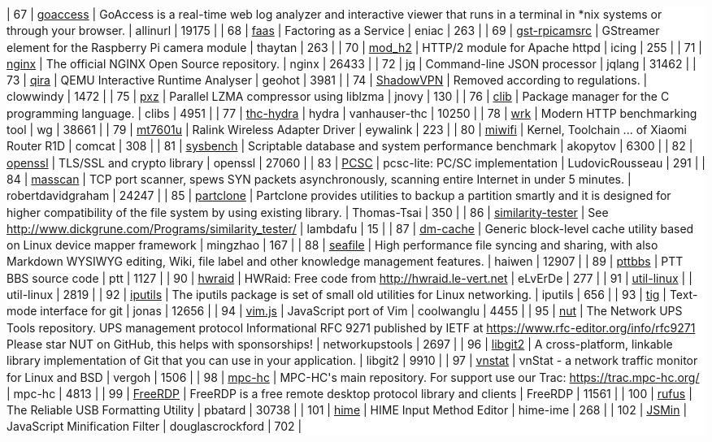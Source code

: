 | 67 |  [goaccess](https://github.com/allinurl/goaccess) | GoAccess is a real-time web log analyzer and interactive viewer that runs in a terminal in *nix systems or through your browser. | allinurl | 19175 |
| 68 |  [faas](https://github.com/eniac/faas) | Factoring as a Service | eniac | 263 |
| 69 |  [gst-rpicamsrc](https://github.com/thaytan/gst-rpicamsrc) | GStreamer element for the Raspberry Pi camera module | thaytan | 263 |
| 70 |  [mod_h2](https://github.com/icing/mod_h2) | HTTP/2 module for Apache httpd | icing | 255 |
| 71 |  [nginx](https://github.com/nginx/nginx) | The official NGINX Open Source repository. | nginx | 26433 |
| 72 |  [jq](https://github.com/jqlang/jq) | Command-line JSON processor | jqlang | 31462 |
| 73 |  [qira](https://github.com/geohot/qira) | QEMU Interactive Runtime Analyser | geohot | 3981 |
| 74 |  [ShadowVPN](https://github.com/clowwindy/ShadowVPN) | Removed according to regulations. | clowwindy | 1472 |
| 75 |  [pxz](https://github.com/jnovy/pxz) | Parallel LZMA compressor using liblzma | jnovy | 130 |
| 76 |  [clib](https://github.com/clibs/clib) | Package manager for the C programming language. | clibs | 4951 |
| 77 |  [thc-hydra](https://github.com/vanhauser-thc/thc-hydra) | hydra | vanhauser-thc | 10250 |
| 78 |  [wrk](https://github.com/wg/wrk) | Modern HTTP benchmarking tool | wg | 38661 |
| 79 |  [mt7601u](https://github.com/eywalink/mt7601u) | Ralink Wireless Adapter Driver | eywalink | 223 |
| 80 |  [miwifi](https://github.com/comcat/miwifi) | Kernel, Toolchain ... of Xiaomi Router R1D | comcat | 308 |
| 81 |  [sysbench](https://github.com/akopytov/sysbench) | Scriptable database and system performance benchmark | akopytov | 6300 |
| 82 |  [openssl](https://github.com/openssl/openssl) | TLS/SSL and crypto library | openssl | 27060 |
| 83 |  [PCSC](https://github.com/LudovicRousseau/PCSC) | pcsc-lite: PC/SC implementation | LudovicRousseau | 291 |
| 84 |  [masscan](https://github.com/robertdavidgraham/masscan) | TCP port scanner, spews SYN packets asynchronously, scanning entire Internet in under 5 minutes. | robertdavidgraham | 24247 |
| 85 |  [partclone](https://github.com/Thomas-Tsai/partclone) | Partclone provides utilities to backup a partition smartly and it is designed for higher compatibility of the file system by using existing library. | Thomas-Tsai | 350 |
| 86 |  [similarity-tester](https://github.com/lambdafu/similarity-tester) | See http://www.dickgrune.com/Programs/similarity_tester/ | lambdafu | 15 |
| 87 |  [dm-cache](https://github.com/mingzhao/dm-cache) | Generic block-level cache utility based on Linux device mapper framework | mingzhao | 167 |
| 88 |  [seafile](https://github.com/haiwen/seafile) | High performance file syncing and sharing, with also Markdown WYSIWYG editing, Wiki, file label and other knowledge management features. | haiwen | 12907 |
| 89 |  [pttbbs](https://github.com/ptt/pttbbs) | PTT BBS source code | ptt | 1127 |
| 90 |  [hwraid](https://github.com/eLvErDe/hwraid) | HWRaid: Free code from http://hwraid.le-vert.net | eLvErDe | 277 |
| 91 |  [util-linux](https://github.com/util-linux/util-linux) |  | util-linux | 2819 |
| 92 |  [iputils](https://github.com/iputils/iputils) | The iputils package is set of small old utilities for Linux networking. | iputils | 656 |
| 93 |  [tig](https://github.com/jonas/tig) | Text-mode interface for git | jonas | 12656 |
| 94 |  [vim.js](https://github.com/coolwanglu/vim.js) | JavaScript port of Vim | coolwanglu | 4455 |
| 95 |  [nut](https://github.com/networkupstools/nut) | The Network UPS Tools repository. UPS management protocol Informational RFC 9271 published by IETF at https://www.rfc-editor.org/info/rfc9271 Please star NUT on GitHub, this helps with sponsorships! | networkupstools | 2697 |
| 96 |  [libgit2](https://github.com/libgit2/libgit2) | A cross-platform, linkable library implementation of Git that you can use in your application. | libgit2 | 9910 |
| 97 |  [vnstat](https://github.com/vergoh/vnstat) | vnStat - a network traffic monitor for Linux and BSD | vergoh | 1506 |
| 98 |  [mpc-hc](https://github.com/mpc-hc/mpc-hc) | MPC-HC's main repository.  For support use our Trac: https://trac.mpc-hc.org/ | mpc-hc | 4813 |
| 99 |  [FreeRDP](https://github.com/FreeRDP/FreeRDP) | FreeRDP is a free remote desktop protocol library and clients | FreeRDP | 11561 |
| 100 |  [rufus](https://github.com/pbatard/rufus) | The Reliable USB Formatting Utility | pbatard | 30738 |
| 101 |  [hime](https://github.com/hime-ime/hime) | HIME Input Method Editor | hime-ime | 268 |
| 102 |  [JSMin](https://github.com/douglascrockford/JSMin) | JavaScript Minification Filter | douglascrockford | 702 |
